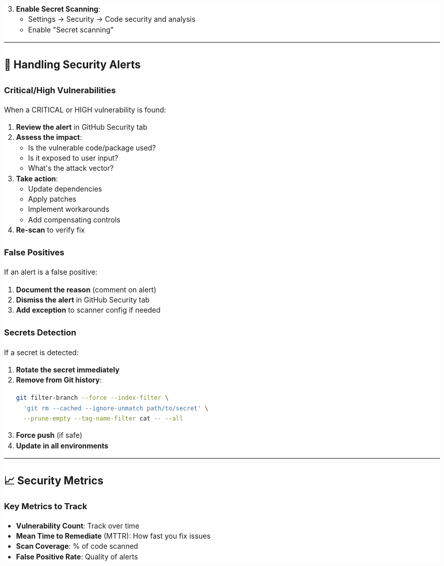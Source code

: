 3. **Enable Secret Scanning**:
   - Settings → Security → Code security and analysis
   - Enable "Secret scanning"

---

## 🚨 Handling Security Alerts

### Critical/High Vulnerabilities

When a CRITICAL or HIGH vulnerability is found:

1. **Review the alert** in GitHub Security tab
2. **Assess the impact**:
   - Is the vulnerable code/package used?
   - Is it exposed to user input?
   - What's the attack vector?
3. **Take action**:
   - Update dependencies
   - Apply patches
   - Implement workarounds
   - Add compensating controls
4. **Re-scan** to verify fix

### False Positives

If an alert is a false positive:

1. **Document the reason** (comment on alert)
2. **Dismiss the alert** in GitHub Security tab
3. **Add exception** to scanner config if needed

### Secrets Detection

If a secret is detected:

1. **Rotate the secret immediately**
2. **Remove from Git history**:
   ```bash
   git filter-branch --force --index-filter \
     'git rm --cached --ignore-unmatch path/to/secret' \
     --prune-empty --tag-name-filter cat -- --all
   ```
3. **Force push** (if safe)
4. **Update in all environments**

---

## 📈 Security Metrics

### Key Metrics to Track

- **Vulnerability Count**: Track over time
- **Mean Time to Remediate** (MTTR): How fast you fix issues
- **Scan Coverage**: % of code scanned
- **False Positive Rate**: Quality of alerts
